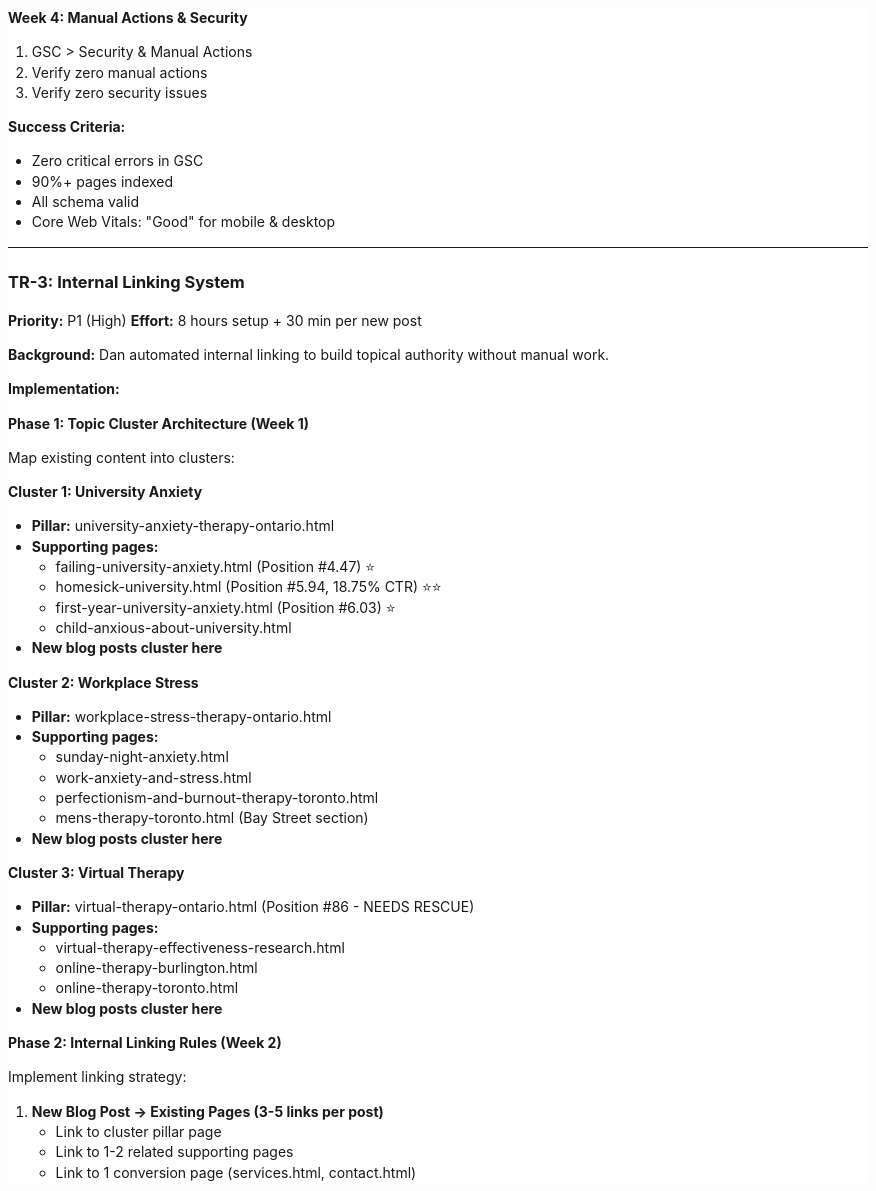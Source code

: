 **Week 4: Manual Actions & Security**
1. GSC > Security & Manual Actions
2. Verify zero manual actions
3. Verify zero security issues

**Success Criteria:**
- Zero critical errors in GSC
- 90%+ pages indexed
- All schema valid
- Core Web Vitals: "Good" for mobile & desktop

---

### TR-3: Internal Linking System
**Priority:** P1 (High)
**Effort:** 8 hours setup + 30 min per new post

**Background:** Dan automated internal linking to build topical authority without manual work.

**Implementation:**

**Phase 1: Topic Cluster Architecture (Week 1)**

Map existing content into clusters:

**Cluster 1: University Anxiety**
- **Pillar:** university-anxiety-therapy-ontario.html
- **Supporting pages:**
  - failing-university-anxiety.html (Position #4.47) ⭐
  - homesick-university.html (Position #5.94, 18.75% CTR) ⭐⭐
  - first-year-university-anxiety.html (Position #6.03) ⭐
  - child-anxious-about-university.html
- **New blog posts cluster here**

**Cluster 2: Workplace Stress**
- **Pillar:** workplace-stress-therapy-ontario.html
- **Supporting pages:**
  - sunday-night-anxiety.html
  - work-anxiety-and-stress.html
  - perfectionism-and-burnout-therapy-toronto.html
  - mens-therapy-toronto.html (Bay Street section)
- **New blog posts cluster here**

**Cluster 3: Virtual Therapy**
- **Pillar:** virtual-therapy-ontario.html (Position #86 - NEEDS RESCUE)
- **Supporting pages:**
  - virtual-therapy-effectiveness-research.html
  - online-therapy-burlington.html
  - online-therapy-toronto.html
- **New blog posts cluster here**

**Phase 2: Internal Linking Rules (Week 2)**

Implement linking strategy:

1. **New Blog Post → Existing Pages (3-5 links per post)**
   - Link to cluster pillar page
   - Link to 1-2 related supporting pages
   - Link to 1 conversion page (services.html, contact.html)
